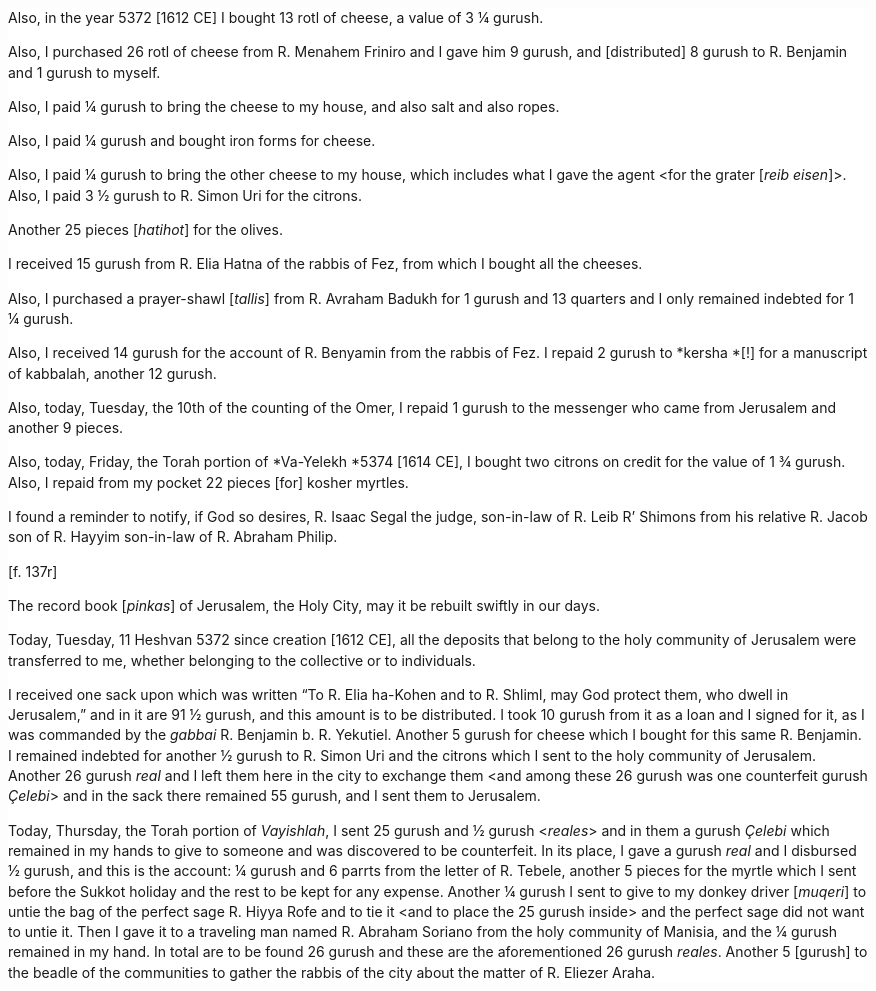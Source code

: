 Also, in the year 5372 \[1612 CE\] I bought 13 rotl of cheese, a value of 3 ¼ gurush\. 

Also, I purchased 26 rotl of cheese from R\. Menahem Friniro and I gave him 9 gurush, and \[distributed\] 8 gurush to R\. Benjamin and 1 gurush to myself\.

Also, I paid ¼ gurush to bring the cheese to my house, and also salt and also ropes\.

Also, I paid ¼ gurush and bought iron forms for cheese\.

Also, I paid ¼ gurush to bring the other cheese to my house, which includes what I gave the agent <for the grater \[*reib eisen*\]>\. Also, I paid 3 ½ gurush to R\. Simon Uri for the citrons\.

Another 25 pieces \[*hatihot*\] for the olives\.

I received 15 gurush from R\. Elia Hatna of the rabbis of Fez, from which I bought all the cheeses\.

Also, I purchased a prayer\-shawl \[*tallis*\] from R\. Avraham Badukh for 1 gurush and 13 quarters and I only remained indebted for 1 ¼ gurush\.

Also, I received 14 gurush for the account of R\. Benyamin from the rabbis of Fez\. I repaid 2 gurush to *kersha *\[\!\] for a manuscript of kabbalah, another 12 gurush\.

Also, today, Tuesday, the 10th of the counting of the Omer, I repaid 1 gurush to the messenger who came from Jerusalem <from my pocket> and another 9 pieces\.

Also, today, Friday, the Torah portion of *Va\-Yelekh *5374 \[1614 CE\], I bought two citrons on credit for the value of 1 ¾ gurush\. Also, I repaid from my pocket 22 pieces \[for\] kosher myrtles\.

I found a reminder to notify, if God so desires, R\. Isaac Segal the judge, son\-in\-law of R\. Leib R’ Shimons from his relative R\. Jacob son of R\. Hayyim son\-in\-law of R\. Abraham Philip\.

 

\[f\. 137r\]

The record book \[*pinkas*\] of Jerusalem, the Holy City, may it be rebuilt swiftly in our days\.

Today, Tuesday, 11 Heshvan 5372 since creation \[1612 CE\], all the deposits that belong to the holy community of Jerusalem were transferred to me, whether belonging to the collective or to individuals\.

I received one sack upon which was written “To R\. Elia ha\-Kohen and to R\. Shliml, may God protect them, who dwell in Jerusalem,” and in it are 91 ½ gurush, and this amount is to be distributed\. I took 10 gurush from it as a loan and I signed for it, as I was commanded by the *gabbai* R\. Benjamin b\. R\. Yekutiel\. Another 5 gurush for cheese which I bought for this same R\. Benjamin\. I remained indebted for another ½ gurush to R\. Simon Uri and the citrons which I sent to the holy community of Jerusalem\. Another 26 gurush *real* and I left them here in the city to exchange them <and among these 26 gurush was one counterfeit gurush *Çelebi*> and in the sack there remained 55 gurush, and I sent them to Jerusalem\.

Today, Thursday, the Torah portion of *Vayishlah*, I sent 25 gurush and ½ gurush <*reales*> and in them a gurush *Çelebi* which remained in my hands to give to someone and was discovered to be counterfeit\. In its place, I gave a gurush *real* and I disbursed ½ gurush, and this is the account: ¼ gurush and 6 parrts from the letter of R\. Tebele, another 5 pieces for the myrtle which I sent before the Sukkot holiday and the rest to be kept for any expense\. Another ¼ gurush I sent to give to my donkey driver \[*muqeri*\] to untie the bag of the perfect sage R\. Hiyya Rofe and to tie it <and to place the 25 gurush inside> and the perfect sage did not want to untie it\. Then I gave it to a traveling man named R\. Abraham Soriano from the holy community of Manisia, and the ¼ gurush remained in my hand\. In total are to be found 26 gurush and these are the aforementioned 26 gurush *reales*\. Another 5 \[gurush\] to the beadle of the communities to gather the rabbis of the city about the matter of R\. Eliezer Araha\.
